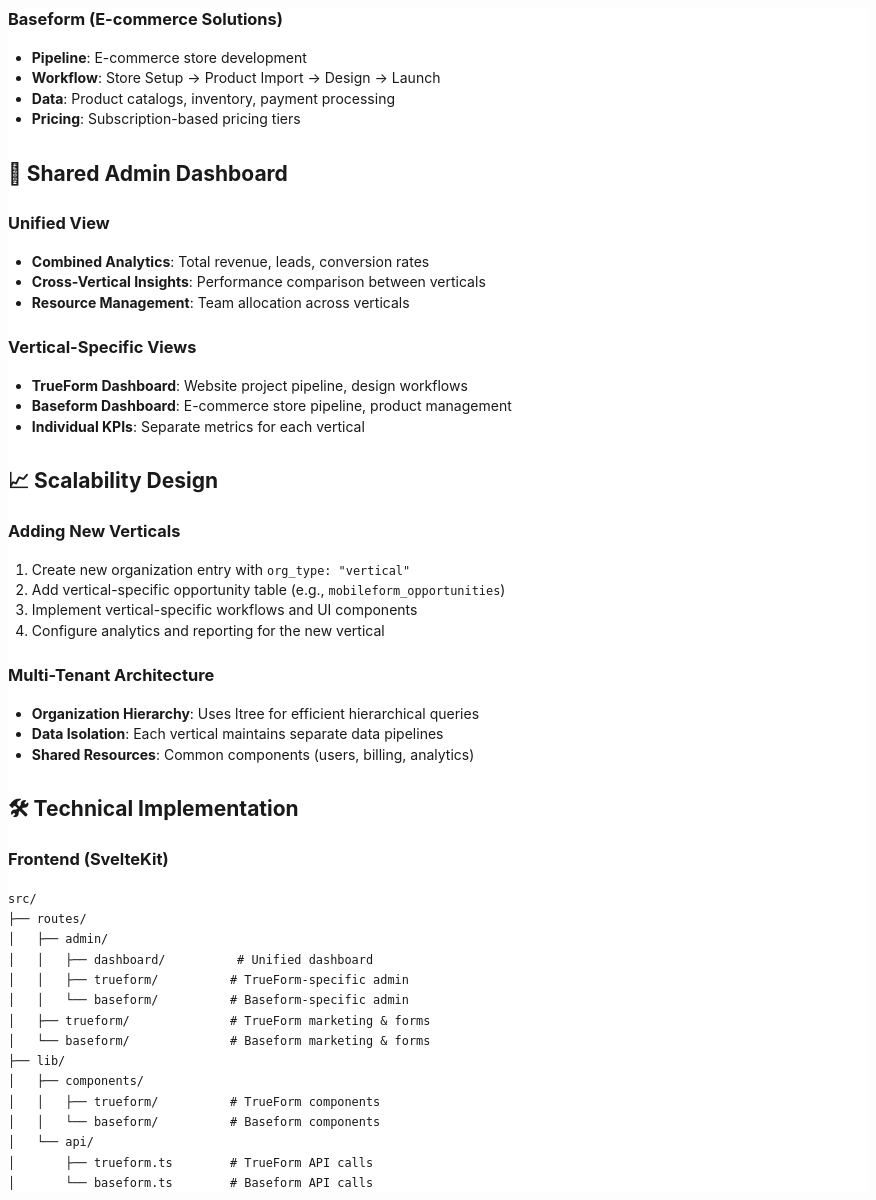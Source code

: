 ### Baseform (E-commerce Solutions)
- **Pipeline**: E-commerce store development
- **Workflow**: Store Setup → Product Import → Design → Launch
- **Data**: Product catalogs, inventory, payment processing
- **Pricing**: Subscription-based pricing tiers

## 🔄 Shared Admin Dashboard

### Unified View
- **Combined Analytics**: Total revenue, leads, conversion rates
- **Cross-Vertical Insights**: Performance comparison between verticals
- **Resource Management**: Team allocation across verticals

### Vertical-Specific Views
- **TrueForm Dashboard**: Website project pipeline, design workflows
- **Baseform Dashboard**: E-commerce store pipeline, product management
- **Individual KPIs**: Separate metrics for each vertical

## 📈 Scalability Design

### Adding New Verticals
1. Create new organization entry with `org_type: "vertical"`
2. Add vertical-specific opportunity table (e.g., `mobileform_opportunities`)
3. Implement vertical-specific workflows and UI components
4. Configure analytics and reporting for the new vertical

### Multi-Tenant Architecture
- **Organization Hierarchy**: Uses ltree for efficient hierarchical queries
- **Data Isolation**: Each vertical maintains separate data pipelines
- **Shared Resources**: Common components (users, billing, analytics)

## 🛠️ Technical Implementation

### Frontend (SvelteKit)
```
src/
├── routes/
│   ├── admin/
│   │   ├── dashboard/          # Unified dashboard
│   │   ├── trueform/          # TrueForm-specific admin
│   │   └── baseform/          # Baseform-specific admin
│   ├── trueform/              # TrueForm marketing & forms
│   └── baseform/              # Baseform marketing & forms
├── lib/
│   ├── components/
│   │   ├── trueform/          # TrueForm components
│   │   └── baseform/          # Baseform components
│   └── api/
│       ├── trueform.ts        # TrueForm API calls
│       └── baseform.ts        # Baseform API calls
```
